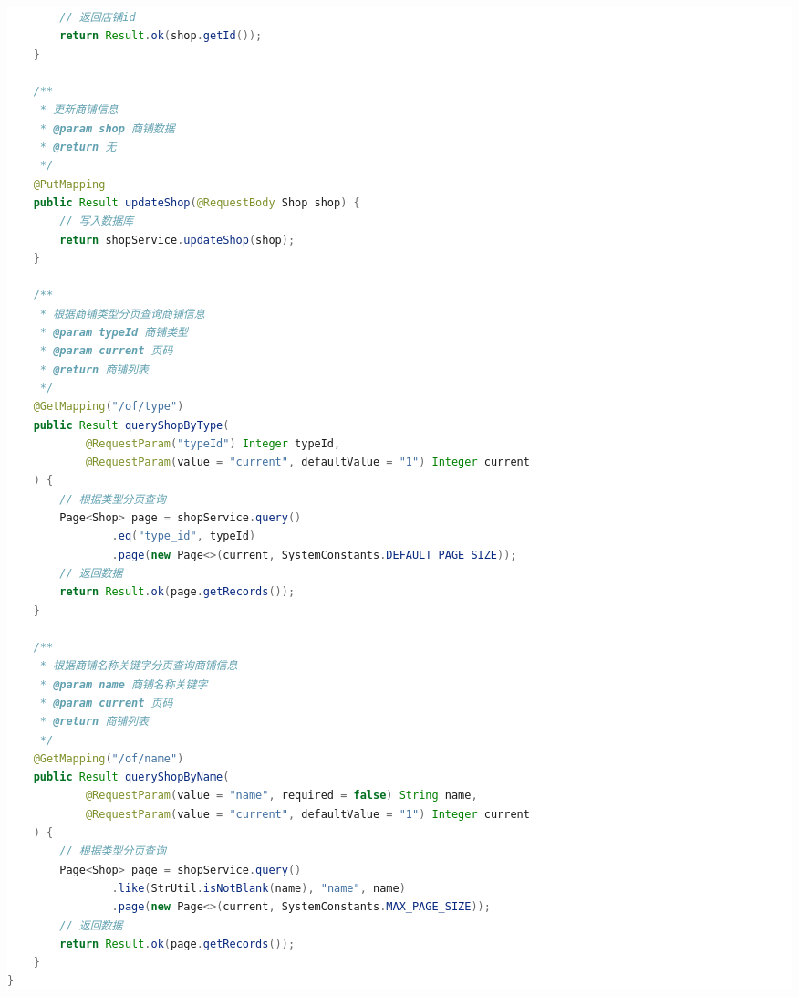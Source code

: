 ```java
        // 返回店铺id
        return Result.ok(shop.getId());
    }

    /**
     * 更新商铺信息
     * @param shop 商铺数据
     * @return 无
     */
    @PutMapping
    public Result updateShop(@RequestBody Shop shop) {
        // 写入数据库
        return shopService.updateShop(shop);
    }

    /**
     * 根据商铺类型分页查询商铺信息
     * @param typeId 商铺类型
     * @param current 页码
     * @return 商铺列表
     */
    @GetMapping("/of/type")
    public Result queryShopByType(
            @RequestParam("typeId") Integer typeId,
            @RequestParam(value = "current", defaultValue = "1") Integer current
    ) {
        // 根据类型分页查询
        Page<Shop> page = shopService.query()
                .eq("type_id", typeId)
                .page(new Page<>(current, SystemConstants.DEFAULT_PAGE_SIZE));
        // 返回数据
        return Result.ok(page.getRecords());
    }

    /**
     * 根据商铺名称关键字分页查询商铺信息
     * @param name 商铺名称关键字
     * @param current 页码
     * @return 商铺列表
     */
    @GetMapping("/of/name")
    public Result queryShopByName(
            @RequestParam(value = "name", required = false) String name,
            @RequestParam(value = "current", defaultValue = "1") Integer current
    ) {
        // 根据类型分页查询
        Page<Shop> page = shopService.query()
                .like(StrUtil.isNotBlank(name), "name", name)
                .page(new Page<>(current, SystemConstants.MAX_PAGE_SIZE));
        // 返回数据
        return Result.ok(page.getRecords());
    }
}
```
